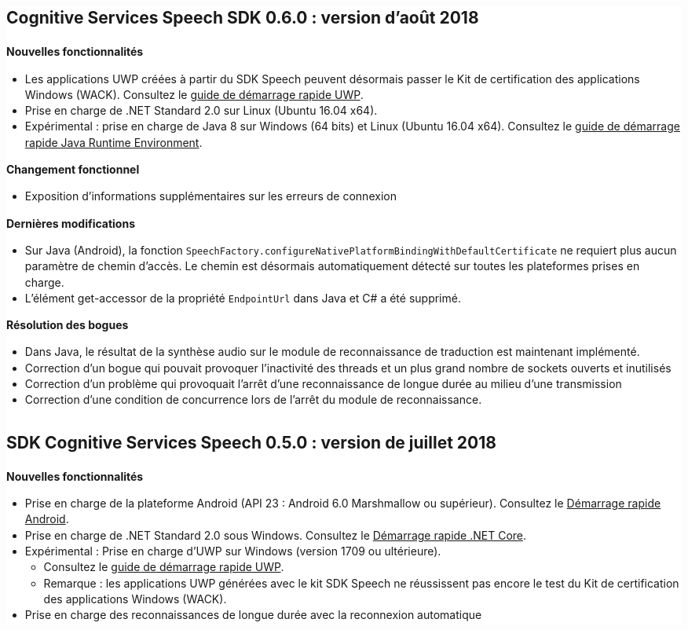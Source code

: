 ## <a name="cognitive-services-speech-sdk-060-2018-august-release"></a>Cognitive Services Speech SDK 0.6.0 : version d’août 2018

**Nouvelles fonctionnalités**

- Les applications UWP créées à partir du SDK Speech peuvent désormais passer le Kit de certification des applications Windows (WACK).
  Consultez le [guide de démarrage rapide UWP](~/articles/cognitive-services/Speech-Service/quickstarts/speech-to-text-from-microphone.md?pivots=programming-language-chsarp&tabs=uwp).
- Prise en charge de .NET Standard 2.0 sur Linux (Ubuntu 16.04 x64).
- Expérimental : prise en charge de Java 8 sur Windows (64 bits) et Linux (Ubuntu 16.04 x64).
  Consultez le [guide de démarrage rapide Java Runtime Environment](~/articles/cognitive-services/Speech-Service/quickstarts/speech-to-text-from-microphone.md?pivots=programming-language-java&tabs=jre).

**Changement fonctionnel**

- Exposition d’informations supplémentaires sur les erreurs de connexion

**Dernières modifications**

- Sur Java (Android), la fonction `SpeechFactory.configureNativePlatformBindingWithDefaultCertificate` ne requiert plus aucun paramètre de chemin d’accès. Le chemin est désormais automatiquement détecté sur toutes les plateformes prises en charge.
- L’élément get-accessor de la propriété `EndpointUrl` dans Java et C# a été supprimé.

**Résolution des bogues**

- Dans Java, le résultat de la synthèse audio sur le module de reconnaissance de traduction est maintenant implémenté.
- Correction d’un bogue qui pouvait provoquer l’inactivité des threads et un plus grand nombre de sockets ouverts et inutilisés
- Correction d’un problème qui provoquait l’arrêt d’une reconnaissance de longue durée au milieu d’une transmission
- Correction d’une condition de concurrence lors de l’arrêt du module de reconnaissance.

## <a name="cognitive-services-speech-sdk-050-2018-july-release"></a>SDK Cognitive Services Speech 0.5.0 : version de juillet 2018

**Nouvelles fonctionnalités**

- Prise en charge de la plateforme Android (API 23 : Android 6.0 Marshmallow ou supérieur). Consultez le [Démarrage rapide Android](~/articles/cognitive-services/Speech-Service/quickstarts/speech-to-text-from-microphone.md?pivots=programming-language-java&tabs=android).
- Prise en charge de .NET Standard 2.0 sous Windows. Consultez le [Démarrage rapide .NET Core](~/articles/cognitive-services/Speech-Service/quickstarts/speech-to-text-from-microphone.md?pivots=programming-language-csharp&tabs=dotnetcore).
- Expérimental : Prise en charge d’UWP sur Windows (version 1709 ou ultérieure).
  - Consultez le [guide de démarrage rapide UWP](~/articles/cognitive-services/Speech-Service/quickstarts/speech-to-text-from-microphone.md?pivots=programming-language-csharp&tabs=uwp).
  - Remarque : les applications UWP générées avec le kit SDK Speech ne réussissent pas encore le test du Kit de certification des applications Windows (WACK).
- Prise en charge des reconnaissances de longue durée avec la reconnexion automatique
